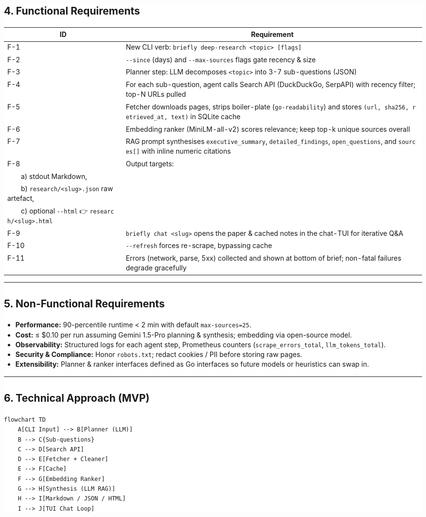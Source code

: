 ## 4. Functional Requirements

| ID                                               | Requirement                                                                                                                      |
| ------------------------------------------------ | -------------------------------------------------------------------------------------------------------------------------------- |
| F-1                                              | New CLI verb: `briefly deep-research <topic> [flags]`                                                                            |
| F-2                                              | `--since` (days) and `--max-sources` flags gate recency & size                                                                   |
| F-3                                              | Planner step: LLM decomposes `<topic>` into 3-7 sub-questions (JSON)                                                             |
| F-4                                              | For each sub-question, agent calls Search API (DuckDuckGo, SerpAPI) with recency filter; top-N URLs pulled                       |
| F-5                                              | Fetcher downloads pages, strips boiler-plate (`go-readability`) and stores `(url, sha256, retrieved_at, text)` in SQLite cache   |
| F-6                                              | Embedding ranker (MiniLM-all-v2) scores relevance; keep top-k unique sources overall                                             |
| F-7                                              | RAG prompt synthesises `executive_summary`, `detailed_findings`, `open_questions`, and `sources[]` with inline numeric citations |
| F-8                                              | Output targets:                                                                                                                  |
|   a) stdout Markdown,                            |                                                                                                                                  |
|   b) `research/<slug>.json` raw artefact,        |                                                                                                                                  |
|   c) optional `--html` 👉 `research/<slug>.html` |                                                                                                                                  |
| F-9                                              | `briefly chat <slug>` opens the paper & cached notes in the chat-TUI for iterative Q\&A                                          |
| F-10                                             | `--refresh` forces re-scrape, bypassing cache                                                                                    |
| F-11                                             | Errors (network, parse, 5xx) collected and shown at bottom of brief; non-fatal failures degrade gracefully                       |

---

## 5. Non-Functional Requirements

* **Performance:** 90-percentile runtime < 2 min with default `max-sources=25`.
* **Cost:** ≤ \$0.10 per run assuming Gemini 1.5-Pro planning & synthesis; embedding via open-source model.
* **Observability:** Structured logs for each agent step, Prometheus counters (`scrape_errors_total`, `llm_tokens_total`).
* **Security & Compliance:** Honor `robots.txt`; redact cookies / PII before storing raw pages.
* **Extensibility:** Planner & ranker interfaces defined as Go interfaces so future models or heuristics can swap in.

---

## 6. Technical Approach (MVP)

```mermaid
flowchart TD
    A[CLI Input] --> B[Planner (LLM)]
    B --> C{Sub-questions}
    C --> D[Search API]
    D --> E[Fetcher + Cleaner]
    E --> F[Cache]
    F --> G[Embedding Ranker]
    G --> H[Synthesis (LLM RAG)]
    H --> I[Markdown / JSON / HTML]
    I --> J[TUI Chat Loop]
```
